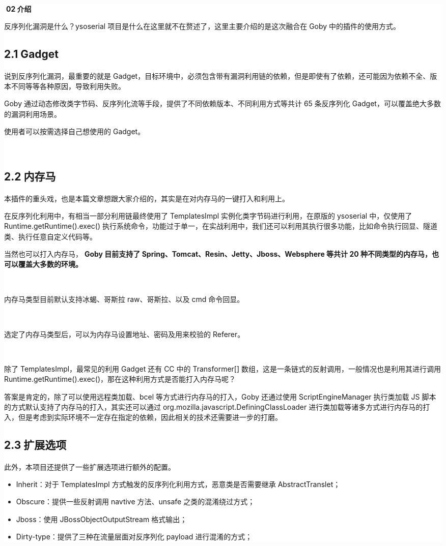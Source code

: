 
![]()  **02 介绍**

反序列化漏洞是什么？ysoserial 项目是什么在这里就不在赘述了，这里主要介绍的是这次融合在 Goby 中的插件的使用方式。

##  **2.1 Gadget**

说到反序列化漏洞，最重要的就是
Gadget，目标环境中，必须包含带有漏洞利用链的依赖，但是即使有了依赖，还可能因为依赖不全、版本不同等等各种原因，导致利用失败。

Goby 通过动态修改类字节码、反序列化流等手段，提供了不同依赖版本、不同利用方式等共计 65 条反序列化 Gadget，可以覆盖绝大多数的漏洞利用场景。

使用者可以按需选择自己想使用的 Gadget。

![]()

##  **2.2 内存马**

本插件的重头戏，也是本篇文章想跟大家介绍的，其实是在对内存马的一键打入和利用上。

在反序列化利用中，有相当一部分利用链最终使用了 TemplatesImpl 实例化类字节码进行利用，在原版的 ysoserial 中，仅使用了
Runtime.getRuntime().exec()
执行系统命令，功能过于单一，在实战利用中，我们还可以利用其执行很多功能，比如命令执行回显、隧道类、执行任意自定义代码等。

当然也可以打入内存马， **Goby 目前支持了 Spring、Tomcat、Resin、Jetty、Jboss、Websphere 等共计 20
种不同类型的内存马，也可以覆盖大多数的环境。**

![]()

内存马类型目前默认支持冰蝎、哥斯拉 raw、哥斯拉、以及 cmd 命令回显。

![]()

选定了内存马类型后，可以为内存马设置地址、密码及用来校验的 Referer。

![]()

除了 TemplatesImpl，最常见的利用 Gadget 还有 CC 中的  Transformer[]
数组，这是一条链式的反射调用，一般情况也是利用其进行调用 Runtime.getRuntime().exec()，那在这种利用方式是否能打入内存马呢？

答案是肯定的，除了可以使用远程类加载、bcel 等方式进行内存马的打入，Goby 还通过使用 ScriptEngineManager 执行类加载 JS
脚本的方式默认支持了内存马的打入，其实还可以通过 org.mozilla.javascript.DefiningClassLoader
进行类加载等诸多方式进行内存马的打入，但是考虑到实际环境不一定存在指定的依赖，因此相关的技术还需要进一步的打磨。

##  **2.3 扩展选项**

此外，本项目还提供了一些扩展选项进行额外的配置。

  * Inherit：对于 TemplatesImpl 方式触发的反序列化利用方式，恶意类是否需要继承 AbstractTranslet；

  * Obscure：提供一些反射调用 navtive 方法、unsafe 之类的混淆绕过方式；

  * Jboss：使用 JBossObjectOutputStream 格式输出；

  * Dirty-type：提供了三种在流量层面对反序列化 payload 进行混淆的方式；
